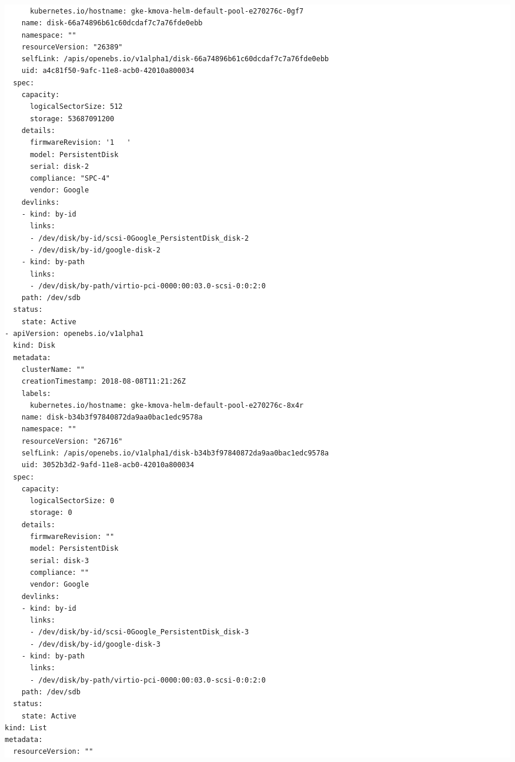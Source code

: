 ```
      kubernetes.io/hostname: gke-kmova-helm-default-pool-e270276c-0gf7
    name: disk-66a74896b61c60dcdaf7c7a76fde0ebb
    namespace: ""
    resourceVersion: "26389"
    selfLink: /apis/openebs.io/v1alpha1/disk-66a74896b61c60dcdaf7c7a76fde0ebb
    uid: a4c81f50-9afc-11e8-acb0-42010a800034
  spec:
    capacity:
      logicalSectorSize: 512
      storage: 53687091200
    details:
      firmwareRevision: '1   '
      model: PersistentDisk
      serial: disk-2
      compliance: "SPC-4"
      vendor: Google
    devlinks:
    - kind: by-id
      links:
      - /dev/disk/by-id/scsi-0Google_PersistentDisk_disk-2
      - /dev/disk/by-id/google-disk-2
    - kind: by-path
      links:
      - /dev/disk/by-path/virtio-pci-0000:00:03.0-scsi-0:0:2:0
    path: /dev/sdb
  status:
    state: Active
- apiVersion: openebs.io/v1alpha1
  kind: Disk
  metadata:
    clusterName: ""
    creationTimestamp: 2018-08-08T11:21:26Z
    labels:
      kubernetes.io/hostname: gke-kmova-helm-default-pool-e270276c-8x4r
    name: disk-b34b3f97840872da9aa0bac1edc9578a
    namespace: ""
    resourceVersion: "26716"
    selfLink: /apis/openebs.io/v1alpha1/disk-b34b3f97840872da9aa0bac1edc9578a
    uid: 3052b3d2-9afd-11e8-acb0-42010a800034
  spec:
    capacity:
      logicalSectorSize: 0
      storage: 0
    details:
      firmwareRevision: ""
      model: PersistentDisk
      serial: disk-3
      compliance: ""
      vendor: Google
    devlinks:
    - kind: by-id
      links:
      - /dev/disk/by-id/scsi-0Google_PersistentDisk_disk-3
      - /dev/disk/by-id/google-disk-3
    - kind: by-path
      links:
      - /dev/disk/by-path/virtio-pci-0000:00:03.0-scsi-0:0:2:0
    path: /dev/sdb
  status:
    state: Active
kind: List
metadata:
  resourceVersion: ""
```